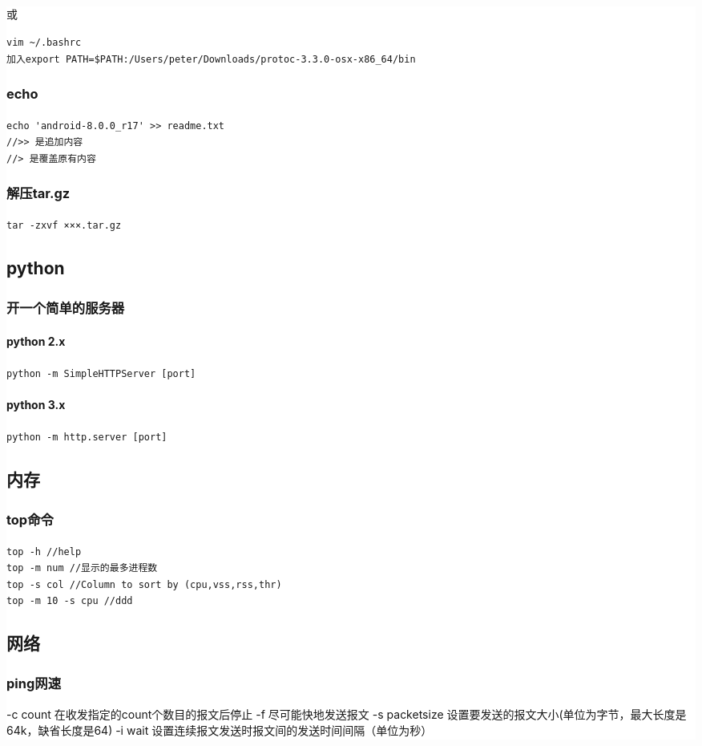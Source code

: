 或

```text
vim ~/.bashrc
加入export PATH=$PATH:/Users/peter/Downloads/protoc-3.3.0-osx-x86_64/bin
```

### echo

```text
echo 'android-8.0.0_r17' >> readme.txt
//>> 是追加内容
//> 是覆盖原有内容
```

### 解压tar.gz

```text
tar -zxvf ×××.tar.gz
```

## python

### 开一个简单的服务器

#### python 2.x

```text
python -m SimpleHTTPServer [port]
```

#### python 3.x

```text
python -m http.server [port]
```

## 内存

### top命令

```text
top -h //help
top -m num //显示的最多进程数
top -s col //Column to sort by (cpu,vss,rss,thr)
top -m 10 -s cpu //ddd
```

## 网络

### ping网速

-c count 在收发指定的count个数目的报文后停止 -f 尽可能快地发送报文 -s packetsize 设置要发送的报文大小\(单位为字节，最大长度是64k，缺省长度是64\) -i wait 设置连续报文发送时报文间的发送时间间隔（单位为秒）
